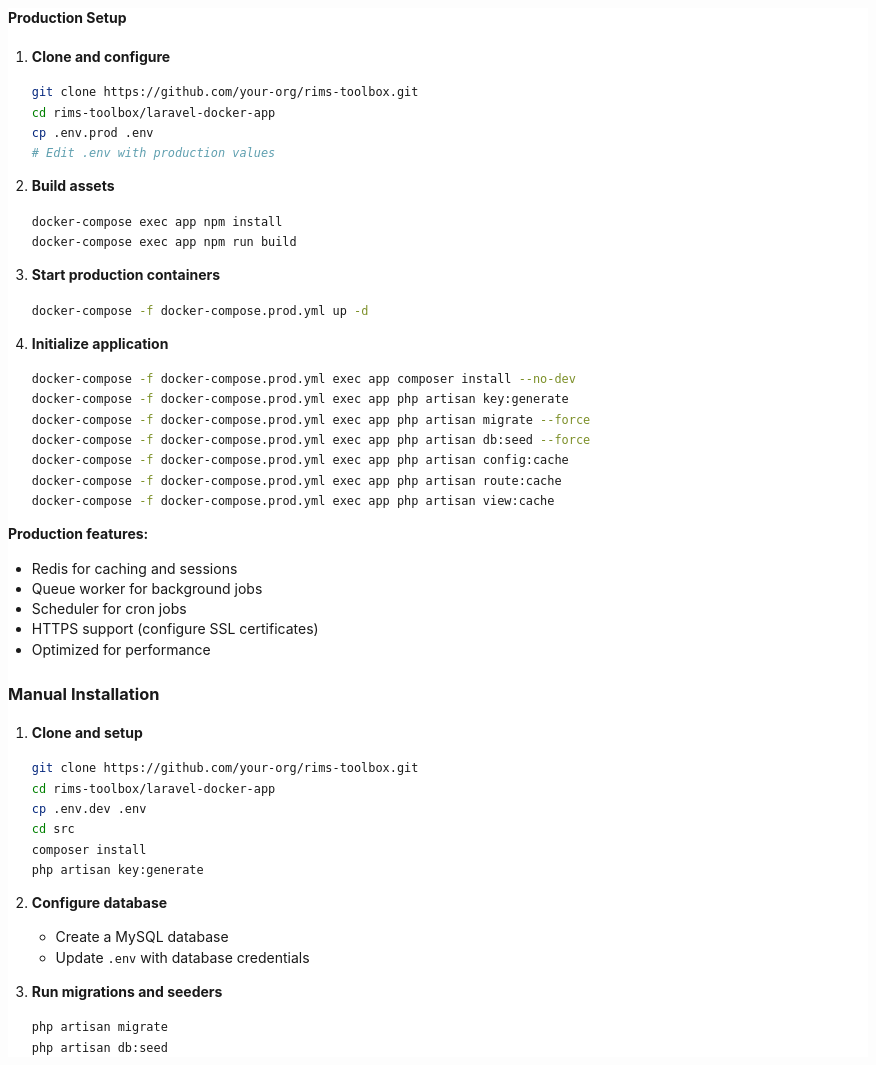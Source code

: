 #### Production Setup

1. **Clone and configure**
   ```bash
   git clone https://github.com/your-org/rims-toolbox.git
   cd rims-toolbox/laravel-docker-app
   cp .env.prod .env
   # Edit .env with production values
   ```

2. **Build assets**
   ```bash
   docker-compose exec app npm install
   docker-compose exec app npm run build
   ```

3. **Start production containers**
   ```bash
   docker-compose -f docker-compose.prod.yml up -d
   ```

4. **Initialize application**
   ```bash
   docker-compose -f docker-compose.prod.yml exec app composer install --no-dev
   docker-compose -f docker-compose.prod.yml exec app php artisan key:generate
   docker-compose -f docker-compose.prod.yml exec app php artisan migrate --force
   docker-compose -f docker-compose.prod.yml exec app php artisan db:seed --force
   docker-compose -f docker-compose.prod.yml exec app php artisan config:cache
   docker-compose -f docker-compose.prod.yml exec app php artisan route:cache
   docker-compose -f docker-compose.prod.yml exec app php artisan view:cache
   ```

**Production features:**
- Redis for caching and sessions
- Queue worker for background jobs
- Scheduler for cron jobs
- HTTPS support (configure SSL certificates)
- Optimized for performance

### Manual Installation

1. **Clone and setup**
   ```bash
   git clone https://github.com/your-org/rims-toolbox.git
   cd rims-toolbox/laravel-docker-app
   cp .env.dev .env
   cd src
   composer install
   php artisan key:generate
   ```

2. **Configure database**
   - Create a MySQL database
   - Update `.env` with database credentials

3. **Run migrations and seeders**
   ```bash
   php artisan migrate
   php artisan db:seed
   ```
